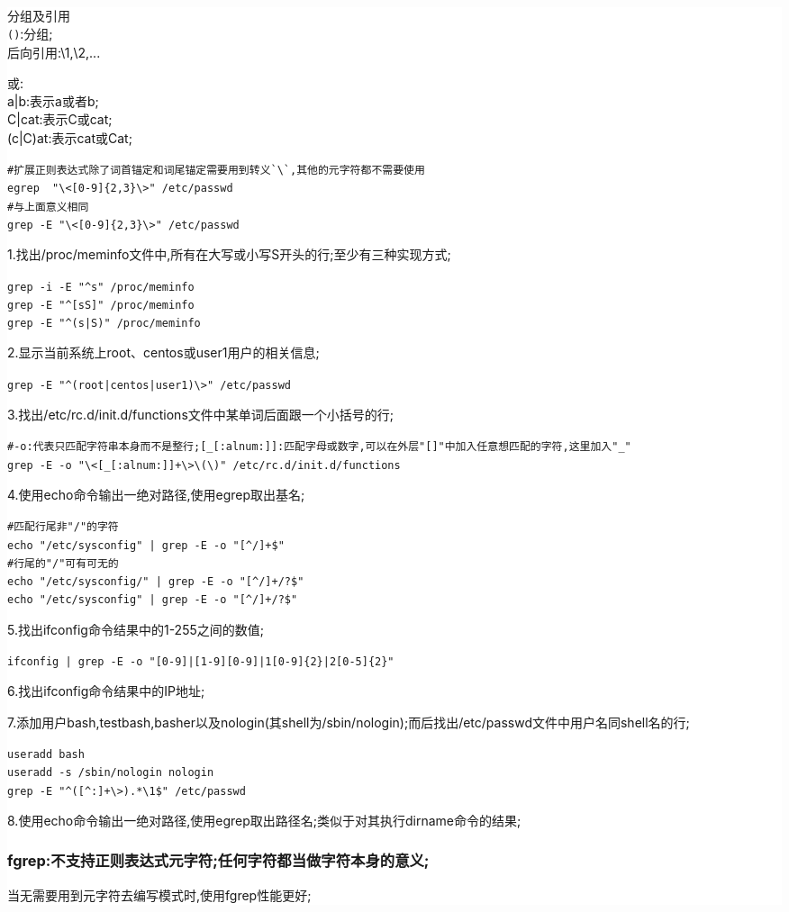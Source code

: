 分组及引用  
`()`:分组;  
后向引用:\1,\2,...  

或:  
a|b:表示a或者b;  
C|cat:表示C或cat;  
(c|C)at:表示cat或Cat;    

```shell
#扩展正则表达式除了词首锚定和词尾锚定需要用到转义`\`,其他的元字符都不需要使用
egrep  "\<[0-9]{2,3}\>" /etc/passwd
#与上面意义相同
grep -E "\<[0-9]{2,3}\>" /etc/passwd
```

1.找出/proc/meminfo文件中,所有在大写或小写S开头的行;至少有三种实现方式;  
```shell
grep -i -E "^s" /proc/meminfo
grep -E "^[sS]" /proc/meminfo
grep -E "^(s|S)" /proc/meminfo
```
2.显示当前系统上root、centos或user1用户的相关信息;  
```shell
grep -E "^(root|centos|user1)\>" /etc/passwd
```
3.找出/etc/rc.d/init.d/functions文件中某单词后面跟一个小括号的行;  
```shell
#-o:代表只匹配字符串本身而不是整行;[_[:alnum:]]:匹配字母或数字,可以在外层"[]"中加入任意想匹配的字符,这里加入"_"
grep -E -o "\<[_[:alnum:]]+\>\(\)" /etc/rc.d/init.d/functions
```
4.使用echo命令输出一绝对路径,使用egrep取出基名;  
```shell
#匹配行尾非"/"的字符
echo "/etc/sysconfig" | grep -E -o "[^/]+$"
#行尾的"/"可有可无的
echo "/etc/sysconfig/" | grep -E -o "[^/]+/?$"
echo "/etc/sysconfig" | grep -E -o "[^/]+/?$"
```
5.找出ifconfig命令结果中的1-255之间的数值;  
```shell
ifconfig | grep -E -o "[0-9]|[1-9][0-9]|1[0-9]{2}|2[0-5]{2}"
```

6.找出ifconfig命令结果中的IP地址;  

7.添加用户bash,testbash,basher以及nologin(其shell为/sbin/nologin);而后找出/etc/passwd文件中用户名同shell名的行;  
```shell
useradd bash
useradd -s /sbin/nologin nologin
grep -E "^([^:]+\>).*\1$" /etc/passwd
```

8.使用echo命令输出一绝对路径,使用egrep取出路径名;类似于对其执行dirname命令的结果;  


### fgrep:不支持正则表达式元字符;任何字符都当做字符本身的意义;  
当无需要用到元字符去编写模式时,使用fgrep性能更好;  
   